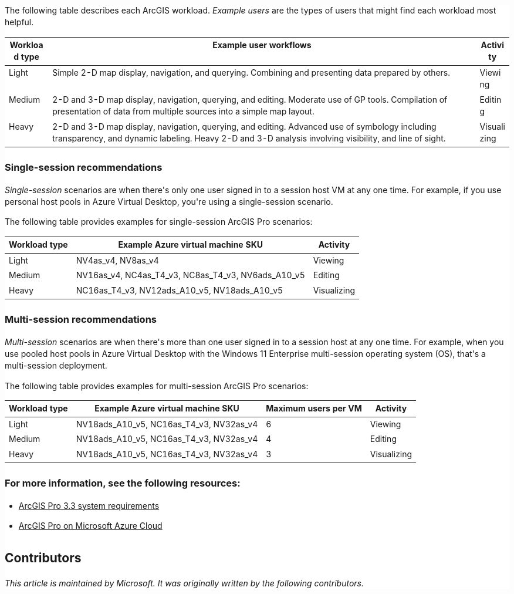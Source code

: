 The following table describes each ArcGIS workload. *Example users* are the types of users that might find each workload most helpful.

| Workload type | Example user workflows | Activity |
| --- | --- | --- |
| Light | Simple 2-D map display, navigation, and querying. Combining and presenting data prepared by others. | Viewing |
| Medium |2-D and 3-D map display, navigation, querying, and editing. Moderate use of GP tools. Compilation of presentation of data from multiple sources into a simple map layout. | Editing |
| Heavy |2-D and 3-D map display, navigation, querying, and editing. Advanced use of symbology including transparency, and dynamic labeling. Heavy 2-D and 3-D analysis involving visibility, and line of sight. | Visualizing |

### Single-session recommendations

*Single-session* scenarios are when there's only one user signed in to a session host VM at any one time. For example, if you use personal host pools in Azure Virtual Desktop, you're using a single-session scenario.

The following table provides examples for single-session ArcGIS Pro scenarios:

| Workload type | Example Azure virtual machine SKU | Activity |
|--|--|--|
| Light | NV4as_v4, NV8as_v4 | Viewing |
| Medium | NV16as_v4, NC4as_T4_v3, NC8as_T4_v3, NV6ads_A10_v5 | Editing |
| Heavy | NC16as_T4_v3, NV12ads_A10_v5, NV18ads_A10_v5 | Visualizing |

### Multi-session recommendations

*Multi-session* scenarios are when there's more than one user signed in to a session host at any one time. For example, when you use pooled host pools in Azure Virtual Desktop with the Windows 11 Enterprise multi-session operating system (OS), that's a multi-session deployment.

The following table provides examples for multi-session ArcGIS Pro scenarios:

| Workload type | Example Azure virtual machine SKU | Maximum users per VM | Activity |
|--|--|--|--|
| Light | NV18ads_A10_v5, NC16as_T4_v3, NV32as_v4 | 6 | Viewing |
| Medium | NV18ads_A10_v5, NC16as_T4_v3, NV32as_v4 | 4 | Editing |
| Heavy | NV18ads_A10_v5, NC16as_T4_v3, NV32as_v4 | 3 | Visualizing |

### For more information, see the following resources:
- [ArcGIS Pro 3.3 system requirements](https://pro.arcgis.com/en/pro-app/latest/get-started/arcgis-pro-system-requirements.htm)

- [ArcGIS Pro on Microsoft Azure Cloud](https://pro.arcgis.com/en/pro-app/latest/get-started/pro-on-azure-cloud.htm)

## Contributors

*This article is maintained by Microsoft. It was originally written by the following contributors.*
